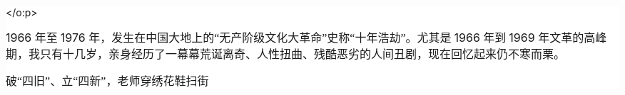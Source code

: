    </o:p>
  </font>
 </p>
 <p class="MsoNormal">
  <o:p>
   <font size="3">
   </font>
  </o:p>
 </p>
 <p class="MsoNormal">
  <font size="3">
   1966
   <span lang="ZH-CN" style="font-family:宋体;mso-ascii-font-family:
Calibri;mso-ascii-theme-font:minor-latin;mso-fareast-font-family:宋体;mso-fareast-theme-font:
minor-fareast">
    年至
   </span>
   1976
   <span lang="ZH-CN" style="font-family:宋体;mso-ascii-font-family:
Calibri;mso-ascii-theme-font:minor-latin;mso-fareast-font-family:宋体;mso-fareast-theme-font:
minor-fareast">
    年，发生在中国大地上的“无产阶级文化大革命”史称“十年浩劫”。尤其是
   </span>
   1966
   <span lang="ZH-CN" style="font-family:宋体;mso-ascii-font-family:Calibri;mso-ascii-theme-font:minor-latin;
mso-fareast-font-family:宋体;mso-fareast-theme-font:minor-fareast">
    年到
   </span>
   1969
   <span lang="ZH-CN" style="font-family:宋体;mso-ascii-font-family:Calibri;mso-ascii-theme-font:
minor-latin;mso-fareast-font-family:宋体;mso-fareast-theme-font:minor-fareast">
    年文革的高峰期，我只有十几岁，亲身经历了一幕幕荒诞离奇、人性扭曲、残酷恶劣的人间丑剧，现在回忆起来仍不寒而栗。
   </span>
   <o:p>
   </o:p>
  </font>
 </p>
 <p class="MsoNormal">
  <o:p>
   <font size="3">
   </font>
  </o:p>
 </p>
 <p class="MsoNormal">
  <font size="3">
   <span lang="ZH-CN" style="font-family:宋体;mso-ascii-font-family:
Calibri;mso-ascii-theme-font:minor-latin;mso-fareast-font-family:宋体;mso-fareast-theme-font:
minor-fareast">
    破“四旧”、立“四新”，老师穿绣花鞋扫街
   </span>
   <o:p>
   </o:p>
  </font>
 </p>
 <p class="MsoNormal">
  <o:p>
   <font size="3">
   </font>
  </o:p>
 </p>
 <p class="MsoNormal">
  <font size="3">
   <span lang="ZH-CN" style="font-family:宋体;mso-ascii-font-family: